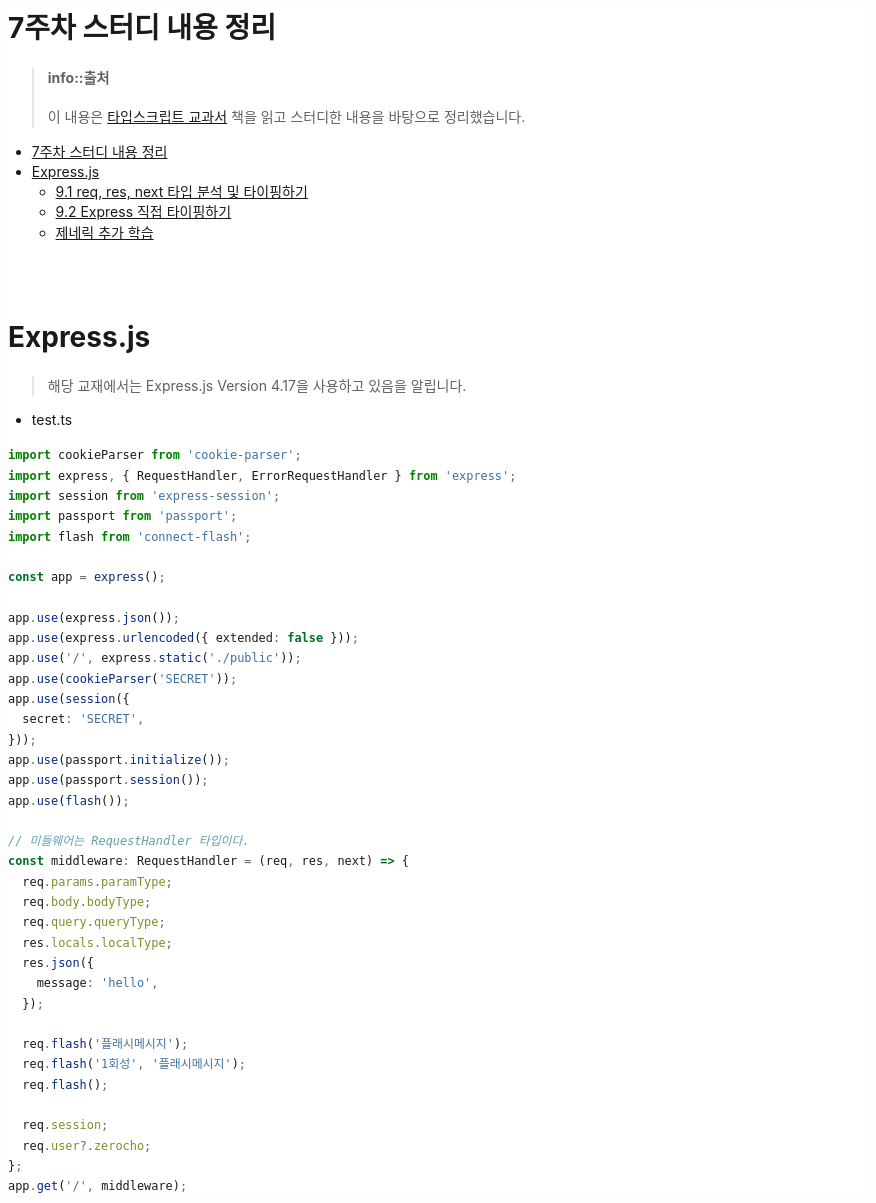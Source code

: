 # 7주차 스터디 내용 정리

> #### info::출처
>
> 이 내용은 [타입스크립트 교과서](https://product.kyobobook.co.kr/detail/S000208416779) 책을 읽고 스터디한 내용을 바탕으로 정리했습니다.


- [7주차 스터디 내용 정리](#7주차-스터디-내용-정리)
- [Express.js](#expressjs)
  - [9.1 req, res, next 타입 분석 및 타이핑하기](#91-req-res-next-타입-분석-및-타이핑하기)
  - [9.2 Express 직접 타이핑하기](#92-express-직접-타이핑하기)
  - [제네릭 추가 학습](#제네릭-추가-학습)




<br />

# Express.js

> 해당 교재에서는 Express.js Version 4.17을 사용하고 있음을 알립니다.
> 

- test.ts

```typescript
import cookieParser from 'cookie-parser';
import express, { RequestHandler, ErrorRequestHandler } from 'express';
import session from 'express-session';
import passport from 'passport';
import flash from 'connect-flash';

const app = express();

app.use(express.json());
app.use(express.urlencoded({ extended: false }));
app.use('/', express.static('./public'));
app.use(cookieParser('SECRET'));
app.use(session({
  secret: 'SECRET',
}));
app.use(passport.initialize());
app.use(passport.session());
app.use(flash());

// 미들웨어는 RequestHandler 타입이다.
const middleware: RequestHandler = (req, res, next) => {
  req.params.paramType;
  req.body.bodyType;
  req.query.queryType;
  res.locals.localType;
  res.json({
    message: 'hello',
  });

  req.flash('플래시메시지');
  req.flash('1회성', '플래시메시지');
  req.flash();

  req.session;
  req.user?.zerocho;
};
app.get('/', middleware);

```
